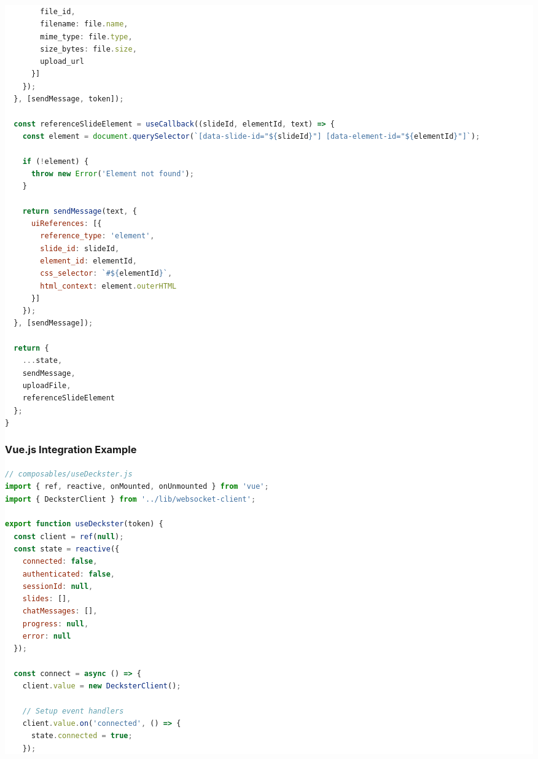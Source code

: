 ```javascript
        file_id,
        filename: file.name,
        mime_type: file.type,
        size_bytes: file.size,
        upload_url
      }]
    });
  }, [sendMessage, token]);
  
  const referenceSlideElement = useCallback((slideId, elementId, text) => {
    const element = document.querySelector(`[data-slide-id="${slideId}"] [data-element-id="${elementId}"]`);
    
    if (!element) {
      throw new Error('Element not found');
    }
    
    return sendMessage(text, {
      uiReferences: [{
        reference_type: 'element',
        slide_id: slideId,
        element_id: elementId,
        css_selector: `#${elementId}`,
        html_context: element.outerHTML
      }]
    });
  }, [sendMessage]);
  
  return {
    ...state,
    sendMessage,
    uploadFile,
    referenceSlideElement
  };
}
```

### Vue.js Integration Example

```javascript
// composables/useDeckster.js
import { ref, reactive, onMounted, onUnmounted } from 'vue';
import { DecksterClient } from '../lib/websocket-client';

export function useDeckster(token) {
  const client = ref(null);
  const state = reactive({
    connected: false,
    authenticated: false,
    sessionId: null,
    slides: [],
    chatMessages: [],
    progress: null,
    error: null
  });
  
  const connect = async () => {
    client.value = new DecksterClient();
    
    // Setup event handlers
    client.value.on('connected', () => {
      state.connected = true;
    });
```